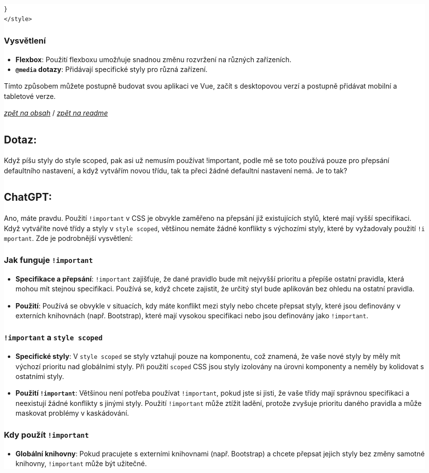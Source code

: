 ```vue
}
</style>
```

### Vysvětlení

- **Flexbox**: Použití flexboxu umožňuje snadnou změnu rozvržení na různých zařízeních.
- **`@media` dotazy**: Přidávají specifické styly pro různá zařízení.

Tímto způsobem můžete postupně budovat svou aplikaci ve Vue, začít s desktopovou verzí a postupně přidávat mobilní a tabletové verze.

[*zpět na obsah*](#obsah) / [*zpět na readme*](https://github.com/Sudip2708/learning-VUE-with-the-help-of-AI#1-8-2024)  
## Dotaz:

Když píšu styly do style scoped, pak asi už nemusím používat !important, podle mě se toto používá pouze pro přepsání defaultního nastavení, a když vytvářím novou třídu, tak ta přeci žádné defaultní nastavení nemá. Je to tak?

## ChatGPT:

Ano, máte pravdu. Použití `!important` v CSS je obvykle zaměřeno na přepsání již existujících stylů, které mají vyšší specifikaci. Když vytváříte nové třídy a styly v `style scoped`, většinou nemáte žádné konflikty s výchozími styly, které by vyžadovaly použití `!important`. Zde je podrobnější vysvětlení:

### Jak funguje `!important`

- **Specifikace a přepsání**: `!important` zajišťuje, že dané pravidlo bude mít nejvyšší prioritu a přepíše ostatní pravidla, která mohou mít stejnou specifikaci. Používá se, když chcete zajistit, že určitý styl bude aplikován bez ohledu na ostatní pravidla.

- **Použití**: Používá se obvykle v situacích, kdy máte konflikt mezi styly nebo chcete přepsat styly, které jsou definovány v externích knihovnách (např. Bootstrap), které mají vysokou specifikaci nebo jsou definovány jako `!important`.

### `!important` a `style scoped`

- **Specifické styly**: V `style scoped` se styly vztahují pouze na komponentu, což znamená, že vaše nové styly by měly mít výchozí prioritu nad globálními styly. Při použití `scoped` CSS jsou styly izolovány na úrovni komponenty a neměly by kolidovat s ostatními styly.

- **Použití `!important`**: Většinou není potřeba používat `!important`, pokud jste si jisti, že vaše třídy mají správnou specifikaci a neexistují žádné konflikty s jinými styly. Použití `!important` může ztížit ladění, protože zvyšuje prioritu daného pravidla a může maskovat problémy v kaskádování.

### Kdy použít `!important`

- **Globální knihovny**: Pokud pracujete s externími knihovnami (např. Bootstrap) a chcete přepsat jejich styly bez změny samotné knihovny, `!important` může být užitečné.
